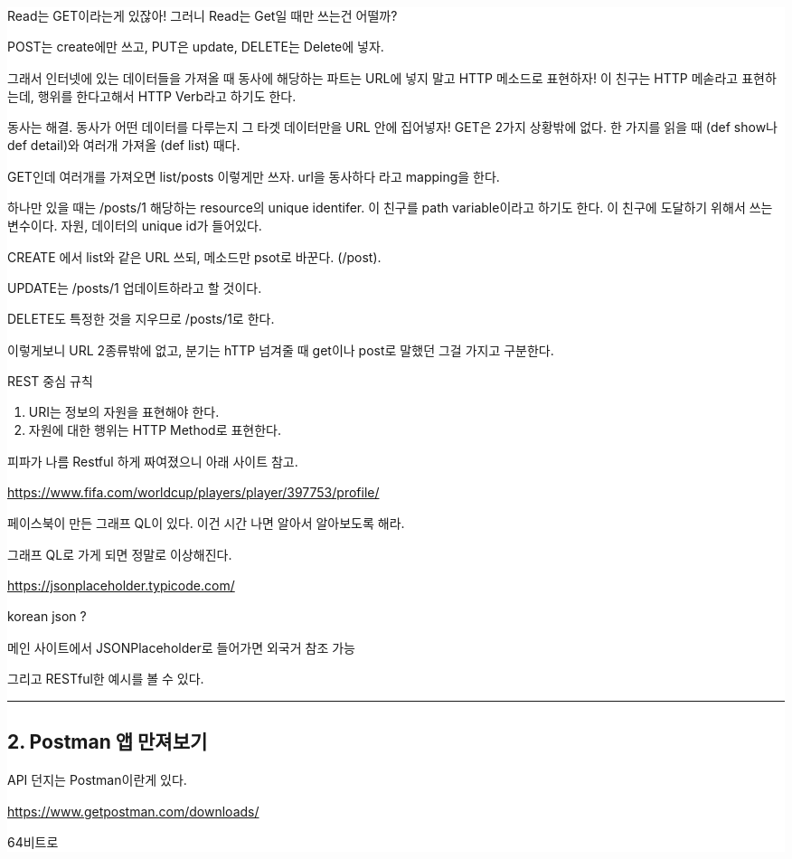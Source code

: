 Read는 GET이라는게 있잖아! 그러니 Read는 Get일 때만 쓰는건 어떨까?

POST는 create에만 쓰고, PUT은 update, DELETE는 Delete에 넣자.

그래서 인터넷에 있는 데이터들을 가져올 때 동사에 해당하는 파트는 URL에 넣지 말고 HTTP 메소드로 표현하자! 이 친구는 HTTP 메솓라고 표현하는데, 행위를 한다고해서 HTTP Verb라고 하기도 한다.



동사는 해결. 동사가 어떤 데이터를 다루는지 그 타겟 데이터만을 URL 안에 집어넣자! GET은 2가지 상황밖에 없다. 한 가지를 읽을 때 (def show나 def detail)와 여러개 가져올 (def list) 때다.

GET인데 여러개를 가져오면 list/posts 이렇게만 쓰자. url을 동사하다 라고 mapping을 한다.

하나만 있을 때는 /posts/1 해당하는 resource의 unique identifer. 이 친구를 path variable이라고 하기도 한다. 이 친구에 도달하기 위해서 쓰는 변수이다. 자원, 데이터의 unique id가 들어있다.



CREATE 에서 list와 같은 URL 쓰되, 메소드만 psot로 바꾼다. (/post).

UPDATE는 /posts/1 업데이트하라고 할 것이다.

DELETE도 특정한 것을 지우므로 /posts/1로 한다.

이렇게보니 URL 2종류밖에 없고, 분기는 hTTP 넘겨줄 때 get이나 post로 말했던 그걸 가지고 구분한다.



REST 중심 규칙

1. URI는 정보의 자원을 표현해야 한다.
2. 자원에 대한 행위는 HTTP Method로 표현한다.

피파가 나름 Restful 하게 짜여졌으니 아래 사이트 참고.

<https://www.fifa.com/worldcup/players/player/397753/profile/>



페이스북이 만든 그래프 QL이 있다. 이건 시간 나면 알아서 알아보도록 해라. 

그래프 QL로 가게 되면 정말로 이상해진다.

<https://jsonplaceholder.typicode.com/>



korean json ?

메인 사이트에서 JSONPlaceholder로 들어가면 외국거 참조 가능

그리고 RESTful한 예시를 볼 수 있다.



---

## 2. Postman 앱 만져보기

API 던지는 Postman이란게 있다. 

<https://www.getpostman.com/downloads/>

64비트로
